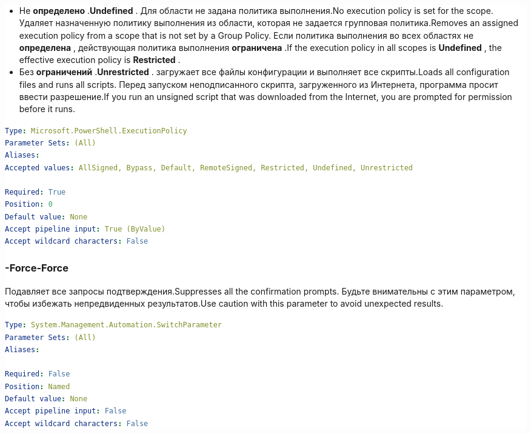 - <span data-ttu-id="77a21-190">Не **определено** .</span><span class="sxs-lookup"><span data-stu-id="77a21-190">**Undefined** .</span></span> <span data-ttu-id="77a21-191">Для области не задана политика выполнения.</span><span class="sxs-lookup"><span data-stu-id="77a21-191">No execution policy is set for the scope.</span></span> <span data-ttu-id="77a21-192">Удаляет назначенную политику выполнения из области, которая не задается групповая политика.</span><span class="sxs-lookup"><span data-stu-id="77a21-192">Removes an assigned execution policy from a scope that is not set by a Group Policy.</span></span> <span data-ttu-id="77a21-193">Если политика выполнения во всех областях не **определена** , действующая политика выполнения **ограничена** .</span><span class="sxs-lookup"><span data-stu-id="77a21-193">If the execution policy in all scopes is **Undefined** , the effective execution policy is **Restricted** .</span></span>
- <span data-ttu-id="77a21-194">Без **ограничений** .</span><span class="sxs-lookup"><span data-stu-id="77a21-194">**Unrestricted** .</span></span> <span data-ttu-id="77a21-195">загружает все файлы конфигурации и выполняет все скрипты.</span><span class="sxs-lookup"><span data-stu-id="77a21-195">Loads all configuration files and runs all scripts.</span></span> <span data-ttu-id="77a21-196">Перед запуском неподписанного скрипта, загруженного из Интернета, программа просит ввести разрешение.</span><span class="sxs-lookup"><span data-stu-id="77a21-196">If you run an unsigned script that was downloaded from the Internet, you are prompted for permission before it runs.</span></span>

```yaml
Type: Microsoft.PowerShell.ExecutionPolicy
Parameter Sets: (All)
Aliases:
Accepted values: AllSigned, Bypass, Default, RemoteSigned, Restricted, Undefined, Unrestricted

Required: True
Position: 0
Default value: None
Accept pipeline input: True (ByValue)
Accept wildcard characters: False
```

### <span data-ttu-id="77a21-197">-Force</span><span class="sxs-lookup"><span data-stu-id="77a21-197">-Force</span></span>

<span data-ttu-id="77a21-198">Подавляет все запросы подтверждения.</span><span class="sxs-lookup"><span data-stu-id="77a21-198">Suppresses all the confirmation prompts.</span></span> <span data-ttu-id="77a21-199">Будьте внимательны с этим параметром, чтобы избежать непредвиденных результатов.</span><span class="sxs-lookup"><span data-stu-id="77a21-199">Use caution with this parameter to avoid unexpected results.</span></span>

```yaml
Type: System.Management.Automation.SwitchParameter
Parameter Sets: (All)
Aliases:

Required: False
Position: Named
Default value: None
Accept pipeline input: False
Accept wildcard characters: False
```
